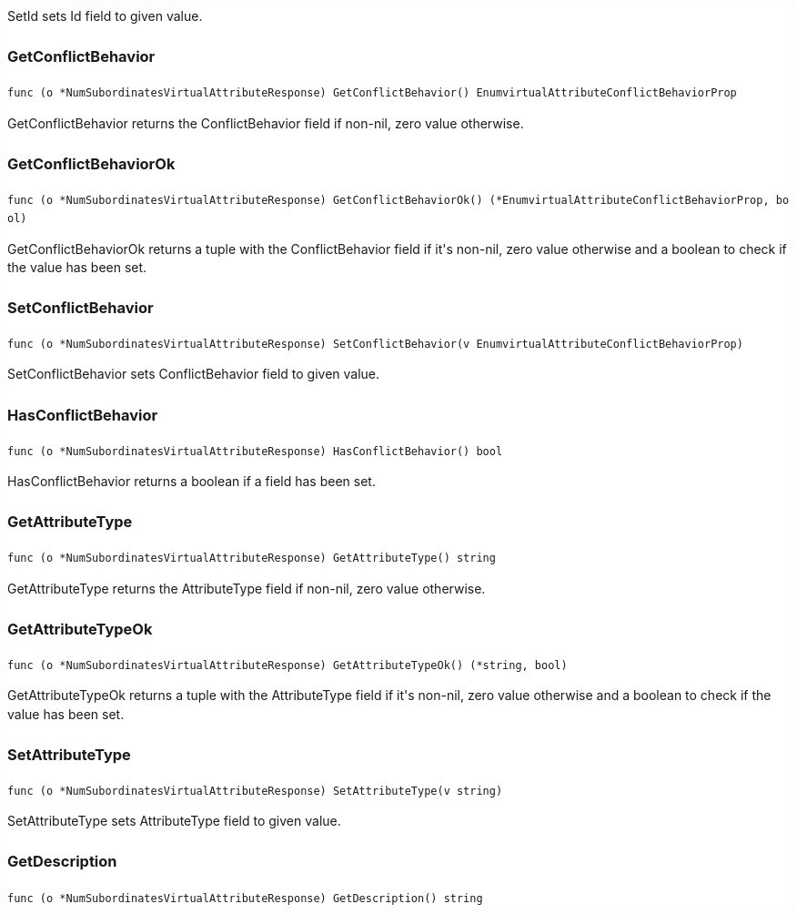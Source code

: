 SetId sets Id field to given value.


### GetConflictBehavior

`func (o *NumSubordinatesVirtualAttributeResponse) GetConflictBehavior() EnumvirtualAttributeConflictBehaviorProp`

GetConflictBehavior returns the ConflictBehavior field if non-nil, zero value otherwise.

### GetConflictBehaviorOk

`func (o *NumSubordinatesVirtualAttributeResponse) GetConflictBehaviorOk() (*EnumvirtualAttributeConflictBehaviorProp, bool)`

GetConflictBehaviorOk returns a tuple with the ConflictBehavior field if it's non-nil, zero value otherwise
and a boolean to check if the value has been set.

### SetConflictBehavior

`func (o *NumSubordinatesVirtualAttributeResponse) SetConflictBehavior(v EnumvirtualAttributeConflictBehaviorProp)`

SetConflictBehavior sets ConflictBehavior field to given value.

### HasConflictBehavior

`func (o *NumSubordinatesVirtualAttributeResponse) HasConflictBehavior() bool`

HasConflictBehavior returns a boolean if a field has been set.

### GetAttributeType

`func (o *NumSubordinatesVirtualAttributeResponse) GetAttributeType() string`

GetAttributeType returns the AttributeType field if non-nil, zero value otherwise.

### GetAttributeTypeOk

`func (o *NumSubordinatesVirtualAttributeResponse) GetAttributeTypeOk() (*string, bool)`

GetAttributeTypeOk returns a tuple with the AttributeType field if it's non-nil, zero value otherwise
and a boolean to check if the value has been set.

### SetAttributeType

`func (o *NumSubordinatesVirtualAttributeResponse) SetAttributeType(v string)`

SetAttributeType sets AttributeType field to given value.


### GetDescription

`func (o *NumSubordinatesVirtualAttributeResponse) GetDescription() string`
